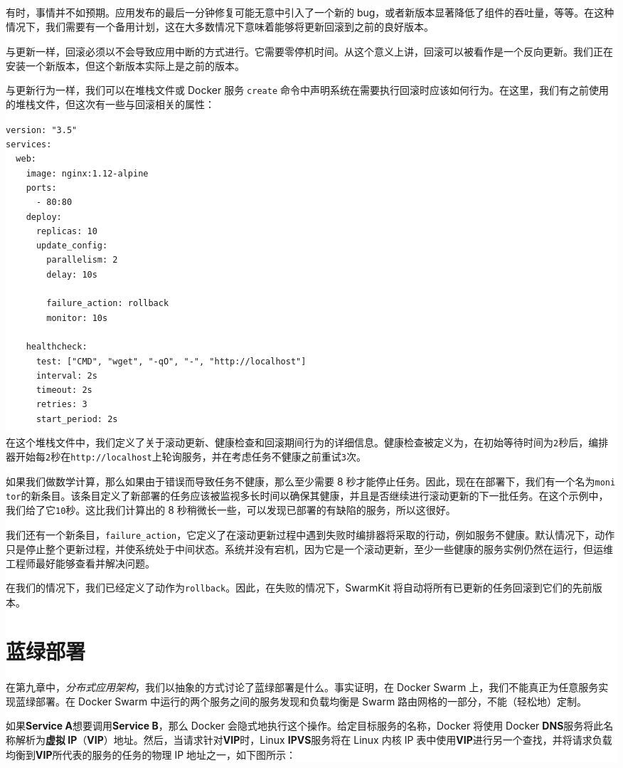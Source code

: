 有时，事情并不如预期。应用发布的最后一分钟修复可能无意中引入了一个新的 bug，或者新版本显著降低了组件的吞吐量，等等。在这种情况下，我们需要有一个备用计划，这在大多数情况下意味着能够将更新回滚到之前的良好版本。

与更新一样，回滚必须以不会导致应用中断的方式进行。它需要零停机时间。从这个意义上讲，回滚可以被看作是一个反向更新。我们正在安装一个新版本，但这个新版本实际上是之前的版本。

与更新行为一样，我们可以在堆栈文件或 Docker 服务 `create` 命令中声明系统在需要执行回滚时应该如何行为。在这里，我们有之前使用的堆栈文件，但这次有一些与回滚相关的属性：

```
version: "3.5"
services:
  web:
    image: nginx:1.12-alpine
    ports:
      - 80:80
    deploy:
      replicas: 10
      update_config:
        parallelism: 2
        delay: 10s

        failure_action: rollback
        monitor: 10s

    healthcheck:
      test: ["CMD", "wget", "-qO", "-", "http://localhost"]
      interval: 2s
      timeout: 2s
      retries: 3
      start_period: 2s
```

在这个堆栈文件中，我们定义了关于滚动更新、健康检查和回滚期间行为的详细信息。健康检查被定义为，在初始等待时间为`2`秒后，编排器开始每`2`秒在`http://localhost`上轮询服务，并在考虑任务不健康之前重试`3`次。

如果我们做数学计算，那么如果由于错误而导致任务不健康，那么至少需要 8 秒才能停止任务。因此，现在在部署下，我们有一个名为`monitor`的新条目。该条目定义了新部署的任务应该被监视多长时间以确保其健康，并且是否继续进行滚动更新的下一批任务。在这个示例中，我们给了它`10`秒。这比我们计算出的 8 秒稍微长一些，可以发现已部署的有缺陷的服务，所以这很好。

我们还有一个新条目，`failure_action`，它定义了在滚动更新过程中遇到失败时编排器将采取的行动，例如服务不健康。默认情况下，动作只是停止整个更新过程，并使系统处于中间状态。系统并没有宕机，因为它是一个滚动更新，至少一些健康的服务实例仍然在运行，但运维工程师最好能够查看并解决问题。

在我们的情况下，我们已经定义了动作为`rollback`。因此，在失败的情况下，SwarmKit 将自动将所有已更新的任务回滚到它们的先前版本。

# 蓝绿部署

在第九章中，*分布式应用架构*，我们以抽象的方式讨论了蓝绿部署是什么。事实证明，在 Docker Swarm 上，我们不能真正为任意服务实现蓝绿部署。在 Docker Swarm 中运行的两个服务之间的服务发现和负载均衡是 Swarm 路由网格的一部分，不能（轻松地）定制。

如果**Service A**想要调用**Service B**，那么 Docker 会隐式地执行这个操作。给定目标服务的名称，Docker 将使用 Docker **DNS**服务将此名称解析为**虚拟 IP**（**VIP**）地址。然后，当请求针对**VIP**时，Linux **IPVS**服务将在 Linux 内核 IP 表中使用**VIP**进行另一个查找，并将请求负载均衡到**VIP**所代表的服务的任务的物理 IP 地址之一，如下图所示：
